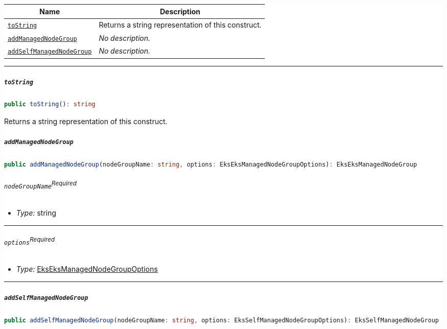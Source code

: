 | **Name** | **Description** |
| --- | --- |
| <code><a href="#@danielmschmidt/terraform-cdk-terraform-module-publishing-on-gh-packages.EksCluster.toString">toString</a></code> | Returns a string representation of this construct. |
| <code><a href="#@danielmschmidt/terraform-cdk-terraform-module-publishing-on-gh-packages.EksCluster.addManagedNodeGroup">addManagedNodeGroup</a></code> | *No description.* |
| <code><a href="#@danielmschmidt/terraform-cdk-terraform-module-publishing-on-gh-packages.EksCluster.addSelfManagedNodeGroup">addSelfManagedNodeGroup</a></code> | *No description.* |

---

##### `toString` <a name="toString" id="@danielmschmidt/terraform-cdk-terraform-module-publishing-on-gh-packages.EksCluster.toString"></a>

```typescript
public toString(): string
```

Returns a string representation of this construct.

##### `addManagedNodeGroup` <a name="addManagedNodeGroup" id="@danielmschmidt/terraform-cdk-terraform-module-publishing-on-gh-packages.EksCluster.addManagedNodeGroup"></a>

```typescript
public addManagedNodeGroup(nodeGroupName: string, options: EksEksManagedNodeGroupOptions): EksEksManagedNodeGroup
```

###### `nodeGroupName`<sup>Required</sup> <a name="nodeGroupName" id="@danielmschmidt/terraform-cdk-terraform-module-publishing-on-gh-packages.EksCluster.addManagedNodeGroup.parameter.nodeGroupName"></a>

- *Type:* string

---

###### `options`<sup>Required</sup> <a name="options" id="@danielmschmidt/terraform-cdk-terraform-module-publishing-on-gh-packages.EksCluster.addManagedNodeGroup.parameter.options"></a>

- *Type:* <a href="#@danielmschmidt/terraform-cdk-terraform-module-publishing-on-gh-packages.EksEksManagedNodeGroupOptions">EksEksManagedNodeGroupOptions</a>

---

##### `addSelfManagedNodeGroup` <a name="addSelfManagedNodeGroup" id="@danielmschmidt/terraform-cdk-terraform-module-publishing-on-gh-packages.EksCluster.addSelfManagedNodeGroup"></a>

```typescript
public addSelfManagedNodeGroup(nodeGroupName: string, options: EksSelfManagedNodeGroupOptions): EksSelfManagedNodeGroup
```
